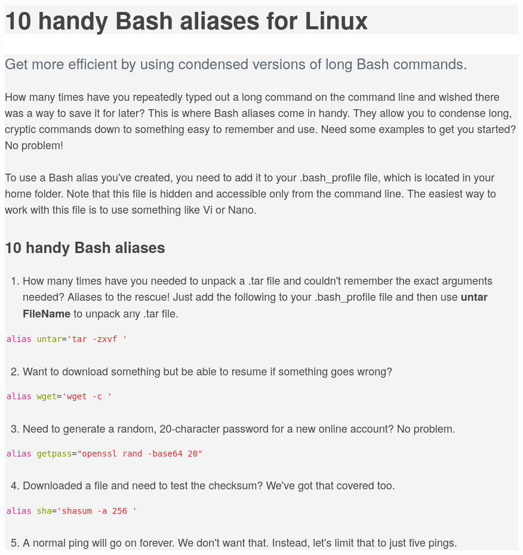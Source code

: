 <div class="panel-pane pane-node-title" style="line-height: 1.5; color: #444444; font-family: 'Swiss 721 SWA', 'Helvetica Neue', Helvetica, Arial, 'Nimbus Sans L', sans-serif; font-size: 18px; background-color: #f4f4f4;"> 
  <h1 style="font-size: 40px; margin-bottom: 14px; line-height: 49px;">10 handy Bash aliases for Linux</h1> 
 </div> 
 <div class="panel-pane pane-entity-field pane-node-field-article-subhead" style="line-height: 1.5; color: #444444; font-family: 'Swiss 721 SWA', 'Helvetica Neue', Helvetica, Arial, 'Nimbus Sans L', sans-serif; font-size: 18px; background-color: #f4f4f4;"> 
  <div class="field field-name-field-article-subhead field-type-text-long field-label-hidden"> 
   <div class="field-items"> 
    <h2 style="font-size: 24px; margin-bottom: 23px; line-height: 30px; color: #5d6770; font-weight: normal;">Get more efficient by using condensed versions of long Bash commands.</h2> 
    <p style="margin-top: 1.5em; margin-bottom: 1.5em;">How many times have you repeatedly typed out a long command on the command line and wished there was a way to save it for later? This is where Bash aliases come in handy. They allow you to condense long, cryptic commands down to something easy to remember and use. Need some examples to get you started? No problem!</p> 
    <p style="margin-top: 1.5em; margin-bottom: 1.5em;">To use a Bash alias you've created, you need to add it to your .bash_profile file, which is located in your home folder. Note that this file is hidden and accessible only from the command line. The easiest way to work with this file is to use something like Vi or Nano.</p> 
    <h2 id="handy-bash-aliases" style="font-size: 1.4em; margin-top: 1.4em; line-height: 1.2; color: #444444;">10 handy Bash aliases</h2> 
    <ol style="margin-top: 1.5em; padding-left: 30px; font-size: 18px;"> 
     <li style="margin-top: 4px; margin-bottom: 4px; margin-left: 0px;">How many times have you needed to unpack a .tar file and couldn't remember the exact arguments needed? Aliases to the rescue! Just add the following to your .bash_profile file and then use&nbsp;<strong>untar FileName</strong>&nbsp;to unpack any .tar file.</li> 
    </ol> 
    <pre><span class="geshifilter" style="display: inline; padding: 0px; margin: 0px; border: none;"><code class="bash geshifilter-bash" style="font-family: monospace; font-size: 14px; line-height: 1.5em; width: 618.5px; white-space: nowrap; display: block; padding: 0.1em 0.2em;"><span class="kw3" style="color: #d33682;">alias</span>&nbsp;<span class="re2" style="color: #859900;">untar</span>=<span class="st_h" style="color: #dc322f;">'tar -zxvf '</span></code></span></pre> 
    <ol style="margin-top: 1.5em; padding-left: 30px; font-size: 18px;" start="2"> 
     <li style="margin-top: 4px; margin-bottom: 4px; margin-left: 0px;">Want to download something but be able to resume if something goes wrong?</li> 
    </ol> 
    <pre><span class="geshifilter" style="display: inline; padding: 0px; margin: 0px; border: none;"><code class="bash geshifilter-bash" style="font-family: monospace; font-size: 14px; line-height: 1.5em; width: 618.5px; white-space: nowrap; display: block; padding: 0.1em 0.2em;"><span class="kw3" style="color: #d33682;">alias</span>&nbsp;<span class="re2" style="color: #859900;">wget</span>=<span class="st_h" style="color: #dc322f;">'wget -c '</span></code></span></pre> 
    <ol style="margin-top: 1.5em; padding-left: 30px; font-size: 18px;" start="3"> 
     <li style="margin-top: 4px; margin-bottom: 4px; margin-left: 0px;">Need to generate a random, 20-character password for a new online account? No problem.</li> 
    </ol> 
    <pre><span class="geshifilter" style="display: inline; padding: 0px; margin: 0px; border: none;"><code class="bash geshifilter-bash" style="font-family: monospace; font-size: 14px; line-height: 1.5em; width: 618.5px; white-space: nowrap; display: block; padding: 0.1em 0.2em;"><span class="kw3" style="color: #d33682;">alias</span>&nbsp;<span class="re2" style="color: #859900;">getpass</span>=<span class="st0" style="color: #dc322f;">"openssl rand -base64 20"</span></code></span></pre> 
    <ol style="margin-top: 1.5em; padding-left: 30px; font-size: 18px;" start="4"> 
     <li style="margin-top: 4px; margin-bottom: 4px; margin-left: 0px;">Downloaded a file and need to test the checksum? We've got that covered too.</li> 
    </ol> 
    <pre><span class="geshifilter" style="display: inline; padding: 0px; margin: 0px; border: none;"><code class="bash geshifilter-bash" style="font-family: monospace; font-size: 14px; line-height: 1.5em; width: 618.5px; white-space: nowrap; display: block; padding: 0.1em 0.2em;"><span class="kw3" style="color: #d33682;">alias</span>&nbsp;<span class="re2" style="color: #859900;">sha</span>=<span class="st_h" style="color: #dc322f;">'shasum -a 256 '</span></code></span></pre> 
    <ol style="margin-top: 1.5em; padding-left: 30px; font-size: 18px;" start="5"> 
     <li style="margin-top: 4px; margin-bottom: 4px; margin-left: 0px;">A normal ping will go on forever. We don't want that. Instead, let's limit that to just five pings.</li> 